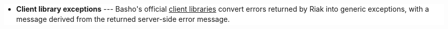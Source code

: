 * **Client library exceptions** --- Basho's official [client
  libraries][dev client libraries] convert errors returned by Riak into generic exceptions,
  with a message derived from the returned server-side error message.


[apps strong consistency]: ../developing/app-guide/strong-consistency.md
[concept strong consistency]: ../using/reference/strong-consistency.md
[cluster ops add remove node]: ../using/cluster-operations/adding-removing-nodes.md
[config reference#strong-cons]: ../configuring/reference.md#strong-consistency
[use admin riak cli]: ../using/admin/riak-cli.md
[concept eventual consistency]: ../learn/concepts/eventual-consistency.md
[plan backend bitcask]: ../setup/planning/backend/bitcask.md
[glossary vnode]: ../learn/glossary.md#vnode
[ring]: ../learn/concepts/clusters.md#the-ring
[concept buckets]: ../learn/concepts/buckets.md
[cluster ops bucket types]: ../using/cluster-operations/bucket-types.md
[use admin riak-admin#ensemble]: ../using/admin/riak-admin.md#ensemble-status
[use admin riak-admin]: ../using/admin/riak-admin.md
[config reference#advanced]: ../configuring/reference.md#advanced-configuration
[plan cluster capacity]: ../setup/planning/cluster-capacity.md
[cluster ops strong consistency]: ../using/cluster-operations/strong-consistency.md
[apps replication properties]: ../developing/app-guide/replication-properties.md
[concept causal context]: ../learn/concepts/causal-context.md
[dev data types]: ../developing/data-types/index.md
[glossary aae]: ../learn/glossary.md#active-anti-entropy-aae
[cluster ops 2i]: ../using/reference/secondary-indexes.md
[usage commit hooks]: ../developing/usage/commit-hooks.md
[cluster ops obj del]: ../using/reference/object-deletion.md
[dev client libraries]: ../developing/client-libraries.md